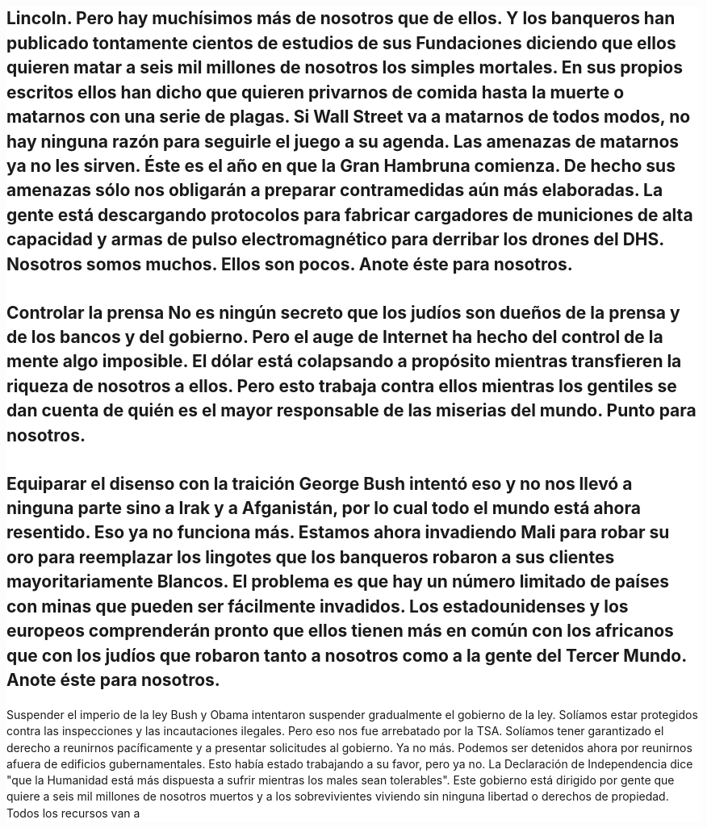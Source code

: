 Lincoln.
Pero hay muchísimos más
de nosotros que de ellos. Y los banqueros han publicado tontamente
cientos de estudios de sus Fundaciones diciendo que ellos quieren
matar a seis mil millones de nosotros los simples mortales. En sus
propios escritos ellos han dicho que quieren privarnos de comida
hasta la muerte o matarnos con una serie de plagas.
Si Wall Street va a matarnos de todos modos, no hay ninguna razón
para seguirle el juego a su agenda.
Las amenazas de matarnos ya no les sirven. Éste es el año en que la
Gran Hambruna comienza. De hecho sus amenazas sólo nos obligarán a
preparar contramedidas aún más elaboradas.
La gente está
descargando protocolos para fabricar cargadores de municiones de
alta capacidad y armas de pulso electromagnético para derribar los
drones del DHS.
Nosotros somos muchos. Ellos son pocos. Anote éste para nosotros.
-
Controlar la prensa
No es ningún secreto que los judíos son
dueños de la prensa y de los
bancos y del gobierno.
Pero el auge de Internet
ha hecho del control de la mente algo imposible. El dólar está
colapsando a propósito mientras transfieren la riqueza de nosotros a
ellos.
Pero esto trabaja contra
ellos mientras los gentiles se dan cuenta de quién es el mayor
responsable de las miserias del mundo.
Punto para nosotros.
-
Equiparar el disenso
con la traición
George Bush
intentó eso y no nos llevó a ninguna parte sino a
Irak y
a Afganistán, por lo cual todo el mundo está ahora resentido.
Eso ya no funciona más.
Estamos ahora invadiendo Mali para robar su oro para reemplazar los
lingotes que los banqueros robaron a sus clientes mayoritariamente
Blancos. El problema es que hay un número limitado de países con
minas que pueden ser fácilmente invadidos.
Los estadounidenses y los europeos comprenderán pronto que ellos
tienen más en común con los africanos que con los judíos que robaron
tanto a nosotros como a la gente del Tercer Mundo.
Anote éste para nosotros.
-
Suspender el imperio
de la ley
Bush y Obama intentaron suspender gradualmente el gobierno de la ley.
Solíamos estar
protegidos contra las inspecciones y las incautaciones ilegales.
Pero eso nos fue arrebatado por la TSA. Solíamos tener garantizado
el derecho a reunirnos pacíficamente y a presentar solicitudes al
gobierno.
Ya no más. Podemos ser
detenidos ahora por reunirnos afuera de edificios gubernamentales.
Esto había estado trabajando a su favor, pero ya no. La Declaración
de Independencia dice "que la Humanidad está más dispuesta a sufrir
mientras los males sean tolerables".
Este gobierno está dirigido por
gente que quiere a seis mil millones de nosotros muertos y a los
sobrevivientes viviendo sin ninguna libertad o derechos de propiedad.
Todos los recursos van a